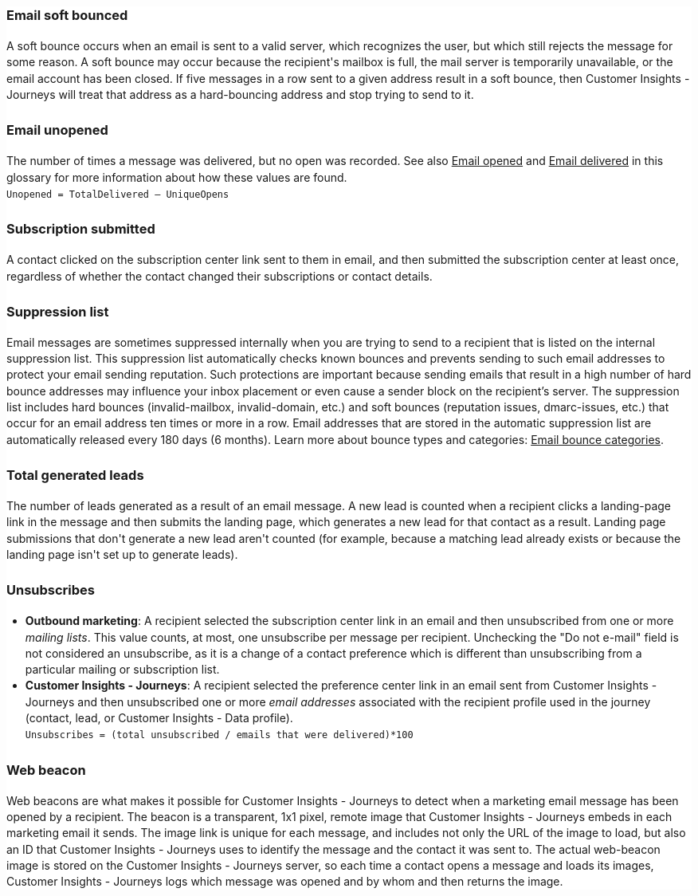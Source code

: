 ### Email soft bounced
A soft bounce occurs when an email is sent to a valid server, which recognizes the user, but which still rejects the message for some reason. A soft bounce may occur because the recipient's mailbox is full, the mail server is temporarily unavailable, or the  email account has been closed. If five messages in a row sent to a given address result in a soft bounce, then Customer Insights - Journeys will treat that address as a hard-bouncing address and stop trying to send to it.

### Email unopened
The number of times a message was delivered, but no open was recorded. See also [Email opened](insights-glossary.md#email-opened) and [Email delivered](insights-glossary.md#email-delivered) in this glossary for more information about how these values are found.<br/>
``Unopened = TotalDelivered – UniqueOpens``

### Subscription submitted
A contact clicked on the subscription center link sent to them in email, and then submitted the subscription center at least once, regardless of whether the contact changed their subscriptions or contact details.

### Suppression list
Email messages are sometimes suppressed internally when you are trying to send to a recipient that is listed on the internal suppression list. This suppression list automatically checks known bounces and prevents sending to such email addresses to protect your email sending reputation. Such protections are important because sending emails that result in a high number of hard bounce addresses may influence your inbox placement or even cause a sender block on the recipient’s server. The suppression list includes hard bounces (invalid-mailbox, invalid-domain, etc.) and soft bounces (reputation issues, dmarc-issues, etc.) that occur for an email address ten times or more in a row. Email addresses that are stored in the automatic suppression list are automatically released every 180 days (6 months). Learn more about bounce types and categories: [Email bounce categories](email-bounce-categories.md).

### Total generated leads
The number of leads generated as a result of an email message. A new lead is counted when a recipient clicks a landing-page link in the message and then submits the landing page, which generates a new lead for that contact as a result. Landing page submissions that don't generate a new lead aren't counted (for example, because a matching lead already exists or because the landing page isn't set up to generate leads).

### Unsubscribes
- **Outbound marketing**: A recipient selected the subscription center link in an email and then unsubscribed from one or more *mailing lists*. This value counts, at most, one unsubscribe per message per recipient. Unchecking the "Do not e-mail" field is not considered an unsubscribe, as it is a change of a contact preference which is different than unsubscribing from a particular mailing or subscription list.
- **Customer Insights - Journeys**: A recipient selected the preference center link in an email sent from Customer Insights - Journeys and then unsubscribed one or more *email addresses* associated with the recipient profile used in the journey (contact, lead, or Customer Insights - Data profile).<br>
``Unsubscribes = (total unsubscribed / emails that were delivered)*100``

### Web beacon
Web beacons are what makes it possible for Customer Insights - Journeys to detect when a marketing email message has been opened by a recipient. The beacon is a transparent, 1x1 pixel, remote image that Customer Insights - Journeys embeds in each marketing email it sends. The image link is unique for each message, and includes not only the URL of the image to load, but also an ID that Customer Insights - Journeys uses to identify the message and the contact it was sent to. The actual web-beacon image is stored on the Customer Insights - Journeys server, so each time a contact opens a message and loads its images, Customer Insights - Journeys logs which message was opened and by whom and then returns the image.
